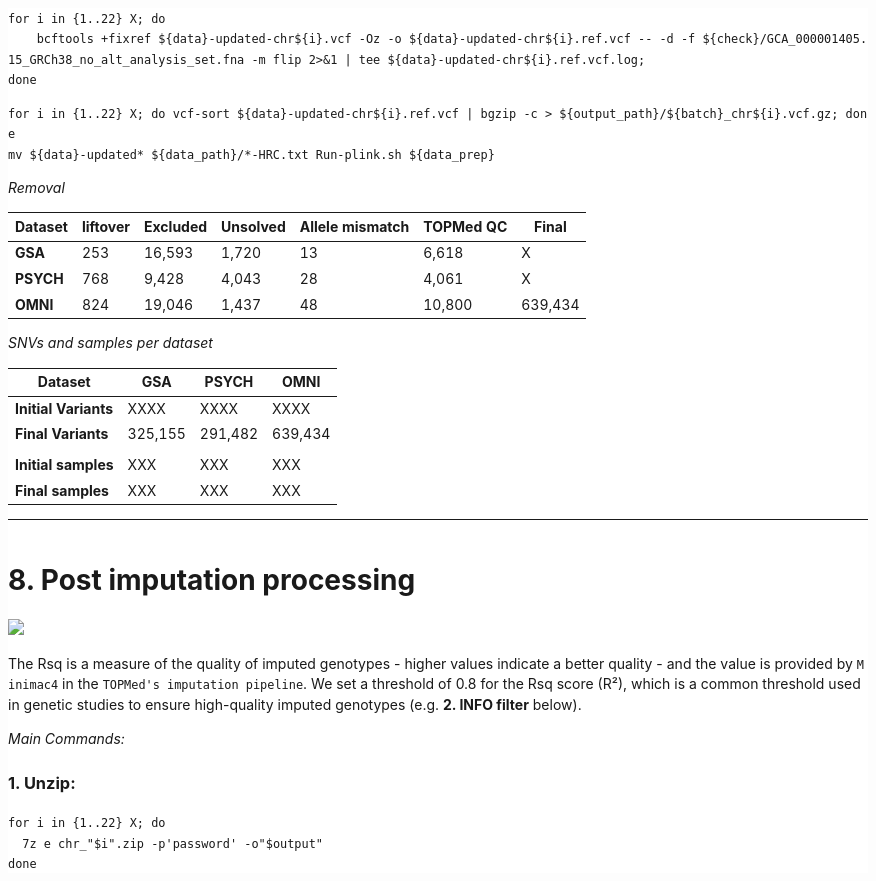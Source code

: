 ```{bash}
for i in {1..22} X; do
	bcftools +fixref ${data}-updated-chr${i}.vcf -Oz -o ${data}-updated-chr${i}.ref.vcf -- -d -f ${check}/GCA_000001405.15_GRCh38_no_alt_analysis_set.fna -m flip 2>&1 | tee ${data}-updated-chr${i}.ref.vcf.log;
done
```

```{bash}
for i in {1..22} X; do vcf-sort ${data}-updated-chr${i}.ref.vcf | bgzip -c > ${output_path}/${batch}_chr${i}.vcf.gz; done
mv ${data}-updated* ${data_path}/*-HRC.txt Run-plink.sh ${data_prep}
```

*Removal*

| Dataset | liftover | Excluded | Unsolved | Allele mismatch | TOPMed QC | Final |
| -------- | --- | --- | --- | --- | --- | --- |
| **GSA** | 253 | 16,593 | 1,720 | 13 | 6,618 | X |
| **PSYCH** | 768 | 9,428 | 4,043 | 28 | 4,061 | X |
| **OMNI** | 824 | 19,046 | 1,437 | 48 | 10,800 | 639,434 |



*SNVs and samples per dataset*

| Dataset | GSA | PSYCH | OMNI |
| -------- | --- | --- | --- |
| **Initial Variants** | XXXX | XXXX | XXXX |
| **Final Variants** | 325,155 | 291,482 | 639,434 |
| | | | |
| **Initial samples** | XXX | XXX | XXX |
| **Final samples** | XXX | XXX | XXX |

---

# 8. Post imputation processing

![](https://raw.githubusercontent.com/ccmaues/pgt_images_github/refs/heads/main/08_post_impt.png)

The Rsq is a measure of the quality of imputed genotypes - higher values indicate a better quality - and the value is provided by `Minimac4` in the `TOPMed's imputation pipeline`. We set a threshold of 0.8 for the Rsq score (R²), which is a common threshold used in genetic studies to ensure high-quality imputed genotypes (e.g. **2. INFO filter** below).

*Main Commands:*

### **1. Unzip:**

```{bash}
for i in {1..22} X; do 
  7z e chr_"$i".zip -p'password' -o"$output"
done
```
